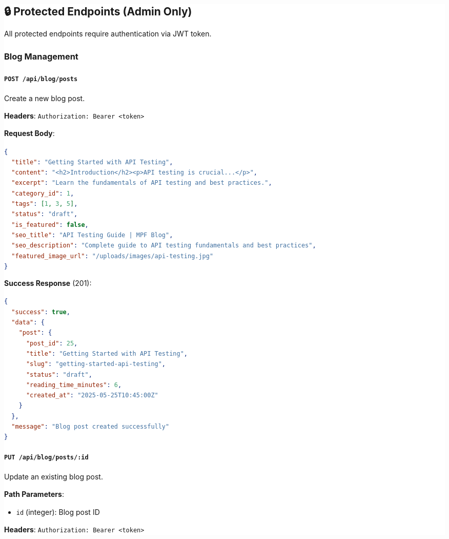 ## 🔒 Protected Endpoints (Admin Only)

All protected endpoints require authentication via JWT token.

### Blog Management

#### `POST /api/blog/posts`

Create a new blog post.

**Headers**: `Authorization: Bearer <token>`

**Request Body**:
```json
{
  "title": "Getting Started with API Testing",
  "content": "<h2>Introduction</h2><p>API testing is crucial...</p>",
  "excerpt": "Learn the fundamentals of API testing and best practices.",
  "category_id": 1,
  "tags": [1, 3, 5],
  "status": "draft",
  "is_featured": false,
  "seo_title": "API Testing Guide | MPF Blog",
  "seo_description": "Complete guide to API testing fundamentals and best practices",
  "featured_image_url": "/uploads/images/api-testing.jpg"
}
```

**Success Response** (201):
```json
{
  "success": true,
  "data": {
    "post": {
      "post_id": 25,
      "title": "Getting Started with API Testing",
      "slug": "getting-started-api-testing",
      "status": "draft",
      "reading_time_minutes": 6,
      "created_at": "2025-05-25T10:45:00Z"
    }
  },
  "message": "Blog post created successfully"
}
```

#### `PUT /api/blog/posts/:id`

Update an existing blog post.

**Path Parameters**:
- `id` (integer): Blog post ID

**Headers**: `Authorization: Bearer <token>`
